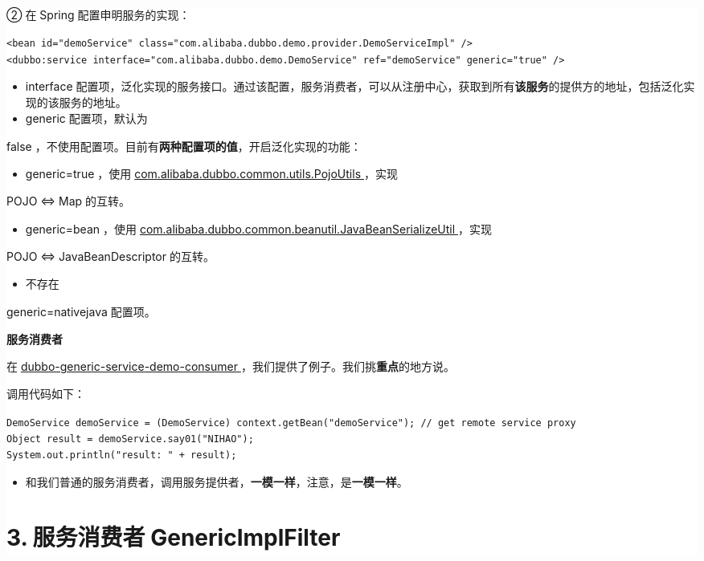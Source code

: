 ② 在 Spring 配置申明服务的实现：

```
<bean id="demoService" class="com.alibaba.dubbo.demo.provider.DemoServiceImpl" />
<dubbo:service interface="com.alibaba.dubbo.demo.DemoService" ref="demoService" generic="true" />
```

- interface
  配置项，泛化实现的服务接口。通过该配置，服务消费者，可以从注册中心，获取到所有**该服务**的提供方的地址，包括泛化实现的该服务的地址。
- generic
  配置项，默认为

false
，不使用配置项。目前有**两种配置项的值**，开启泛化实现的功能：

- generic=true
  ，使用 [
  com.alibaba.dubbo.common.utils.PojoUtils
  ](https://github.com/YunaiV/dubbo/blob/f83e70b53389a064e49babe32e61a5648002a44a/dubbo-common/src/main/java/com/alibaba/dubbo/common/utils/PojoUtils.java) ，实现

POJO <=> Map
的互转。

- generic=bean
  ，使用 [
  com.alibaba.dubbo.common.beanutil.JavaBeanSerializeUtil
  ](https://github.com/YunaiV/dubbo/blob/master/dubbo-common/src/main/java/com/alibaba/dubbo/common/beanutil/JavaBeanSerializeUtil.java) ，实现

POJO <=> JavaBeanDescriptor
的互转。

- 不存在

generic=nativejava
配置项。

**服务消费者**

在 [
dubbo-generic-service-demo-consumer
](https://github.com/YunaiV/dubbo/tree/3766a47c5e97ee86c29d765dc88ee11ab5225604/dubbo-demo/dubbo-generic-service-demo-consumer) ，我们提供了例子。我们挑**重点**的地方说。

调用代码如下：

```
DemoService demoService = (DemoService) context.getBean("demoService"); // get remote service proxy
Object result = demoService.say01("NIHAO");
System.out.println("result: " + result);
```

- 和我们普通的服务消费者，调用服务提供者，**一模一样**，注意，是**一模一样**。

# 3. 服务消费者 GenericImplFilter
